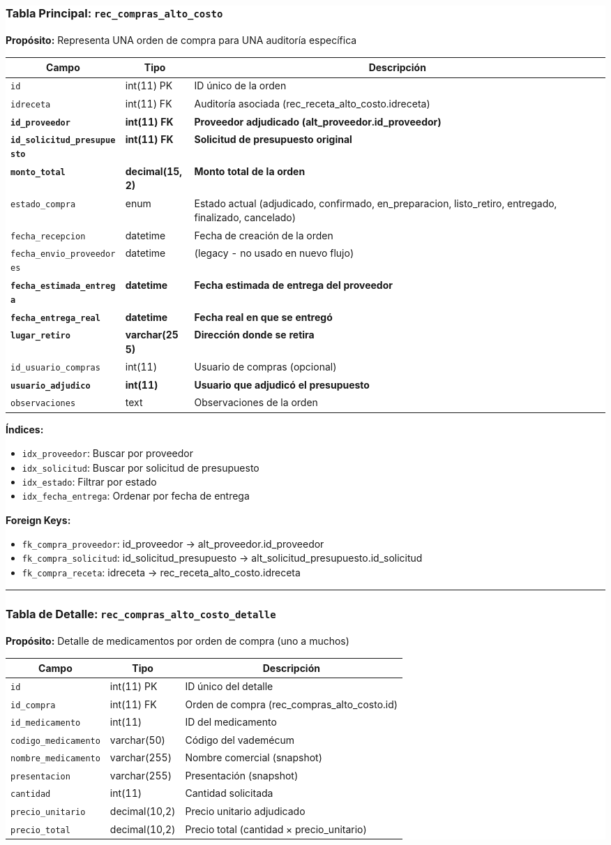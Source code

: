 ### Tabla Principal: `rec_compras_alto_costo`

**Propósito:** Representa UNA orden de compra para UNA auditoría específica

| Campo | Tipo | Descripción |
|-------|------|-------------|
| `id` | int(11) PK | ID único de la orden |
| `idreceta` | int(11) FK | Auditoría asociada (rec_receta_alto_costo.idreceta) |
| **`id_proveedor`** | **int(11) FK** | **Proveedor adjudicado (alt_proveedor.id_proveedor)** |
| **`id_solicitud_presupuesto`** | **int(11) FK** | **Solicitud de presupuesto original** |
| **`monto_total`** | **decimal(15,2)** | **Monto total de la orden** |
| `estado_compra` | enum | Estado actual (adjudicado, confirmado, en_preparacion, listo_retiro, entregado, finalizado, cancelado) |
| `fecha_recepcion` | datetime | Fecha de creación de la orden |
| `fecha_envio_proveedores` | datetime | (legacy - no usado en nuevo flujo) |
| **`fecha_estimada_entrega`** | **datetime** | **Fecha estimada de entrega del proveedor** |
| **`fecha_entrega_real`** | **datetime** | **Fecha real en que se entregó** |
| **`lugar_retiro`** | **varchar(255)** | **Dirección donde se retira** |
| `id_usuario_compras` | int(11) | Usuario de compras (opcional) |
| **`usuario_adjudico`** | **int(11)** | **Usuario que adjudicó el presupuesto** |
| `observaciones` | text | Observaciones de la orden |

**Índices:**
- `idx_proveedor`: Buscar por proveedor
- `idx_solicitud`: Buscar por solicitud de presupuesto
- `idx_estado`: Filtrar por estado
- `idx_fecha_entrega`: Ordenar por fecha de entrega

**Foreign Keys:**
- `fk_compra_proveedor`: id_proveedor → alt_proveedor.id_proveedor
- `fk_compra_solicitud`: id_solicitud_presupuesto → alt_solicitud_presupuesto.id_solicitud
- `fk_compra_receta`: idreceta → rec_receta_alto_costo.idreceta

---

### Tabla de Detalle: `rec_compras_alto_costo_detalle`

**Propósito:** Detalle de medicamentos por orden de compra (uno a muchos)

| Campo | Tipo | Descripción |
|-------|------|-------------|
| `id` | int(11) PK | ID único del detalle |
| `id_compra` | int(11) FK | Orden de compra (rec_compras_alto_costo.id) |
| `id_medicamento` | int(11) | ID del medicamento |
| `codigo_medicamento` | varchar(50) | Código del vademécum |
| `nombre_medicamento` | varchar(255) | Nombre comercial (snapshot) |
| `presentacion` | varchar(255) | Presentación (snapshot) |
| `cantidad` | int(11) | Cantidad solicitada |
| `precio_unitario` | decimal(10,2) | Precio unitario adjudicado |
| `precio_total` | decimal(10,2) | Precio total (cantidad × precio_unitario) |